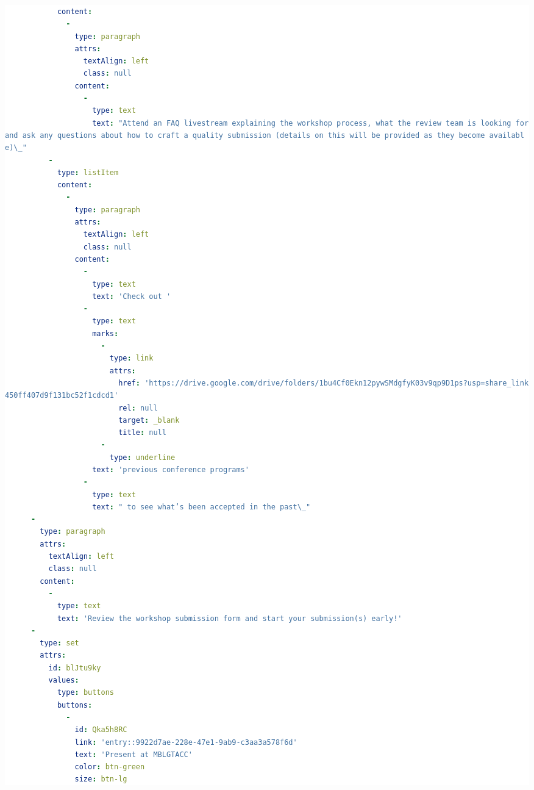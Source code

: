 ```yaml
            content:
              -
                type: paragraph
                attrs:
                  textAlign: left
                  class: null
                content:
                  -
                    type: text
                    text: "Attend an FAQ livestream explaining the workshop process, what the review team is looking for and ask any questions about how to craft a quality submission (details on this will be provided as they become available)\_"
          -
            type: listItem
            content:
              -
                type: paragraph
                attrs:
                  textAlign: left
                  class: null
                content:
                  -
                    type: text
                    text: 'Check out '
                  -
                    type: text
                    marks:
                      -
                        type: link
                        attrs:
                          href: 'https://drive.google.com/drive/folders/1bu4Cf0Ekn12pywSMdgfyK03v9qp9D1ps?usp=share_link450ff407d9f131bc52f1cdcd1'
                          rel: null
                          target: _blank
                          title: null
                      -
                        type: underline
                    text: 'previous conference programs'
                  -
                    type: text
                    text: " to see what’s been accepted in the past\_"
      -
        type: paragraph
        attrs:
          textAlign: left
          class: null
        content:
          -
            type: text
            text: 'Review the workshop submission form and start your submission(s) early!'
      -
        type: set
        attrs:
          id: blJtu9ky
          values:
            type: buttons
            buttons:
              -
                id: Qka5h8RC
                link: 'entry::9922d7ae-228e-47e1-9ab9-c3aa3a578f6d'
                text: 'Present at MBLGTACC'
                color: btn-green
                size: btn-lg
```